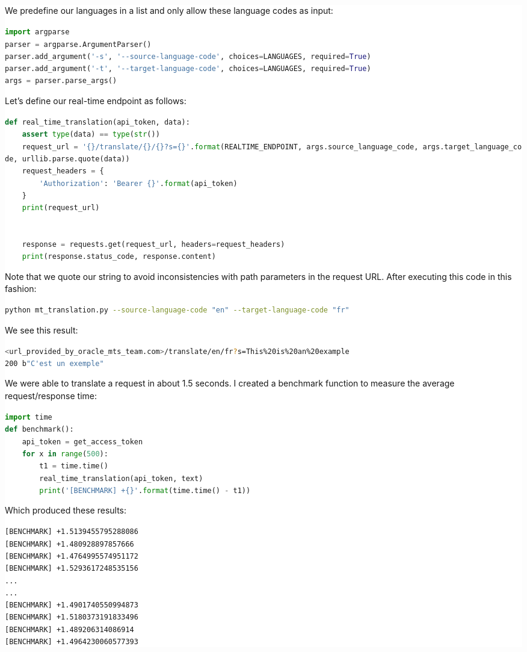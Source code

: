 We predefine our languages in a list and only allow these language codes as input:

```python
import argparse
parser = argparse.ArgumentParser()
parser.add_argument('-s', '--source-language-code', choices=LANGUAGES, required=True)
parser.add_argument('-t', '--target-language-code', choices=LANGUAGES, required=True)
args = parser.parse_args() 
```

Let’s define our real-time endpoint as follows:

```python
def real_time_translation(api_token, data):
	assert type(data) == type(str())
	request_url = '{}/translate/{}/{}?s={}'.format(REALTIME_ENDPOINT, args.source_language_code, args.target_language_code, urllib.parse.quote(data))
	request_headers = {
		'Authorization': 'Bearer {}'.format(api_token)
	}
	print(request_url)

		
	response = requests.get(request_url, headers=request_headers)
	print(response.status_code, response.content)
```

Note that we quote our string to avoid inconsistencies with path parameters in the request URL. After executing this code in this fashion:

```bash
python mt_translation.py --source-language-code "en" --target-language-code "fr"
```

We see this result:

```bash
<url_provided_by_oracle_mts_team.com>/translate/en/fr?s=This%20is%20an%20example
200 b"C'est un exemple"
```

We were able to translate a request in about 1.5 seconds. I created a benchmark function to measure the average request/response time:

```python
import time
def benchmark():
	api_token = get_access_token
	for x in range(500):
		t1 = time.time()
		real_time_translation(api_token, text)
		print('[BENCHMARK] +{}'.format(time.time() - t1))
```

Which produced these results:

```bash
[BENCHMARK] +1.5139455795288086
[BENCHMARK] +1.480928897857666 
[BENCHMARK] +1.4764995574951172
[BENCHMARK] +1.5293617248535156
...
...
[BENCHMARK] +1.4901740550994873
[BENCHMARK] +1.5180373191833496
[BENCHMARK] +1.489206314086914 
[BENCHMARK] +1.4964230060577393
```
